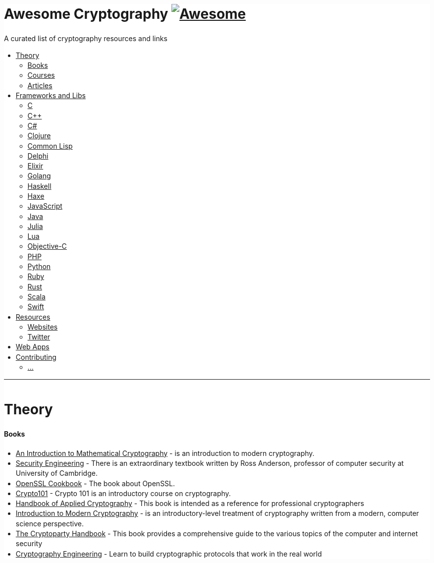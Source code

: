 # Awesome Cryptography [![Awesome](https://cdn.rawgit.com/sindresorhus/awesome/d7305f38d29fed78fa85652e3a63e154dd8e8829/media/badge.svg)](https://github.com/sindresorhus/awesome)

A curated list of cryptography resources and links

- [Theory](#theory)
    - [Books](#books)
    - [Courses](#courses)
    - [Articles](#articles) 
- [Frameworks and Libs](#frameworks-and-libs)
    - [C](#c)
    - [C++](#cpp)
    - [C#](#c-sharp)
    - [Clojure](#clojure)
    - [Common Lisp](#common-lisp)
    - [Delphi](#delphi)
    - [Elixir](#elixir)
    - [Golang](#go)
    - [Haskell](#haskell)  
    - [Haxe](#hexe)
    - [JavaScript](#javascript)
    - [Java](#java)
    - [Julia](#julia)
    - [Lua](#lua)
    - [Objective-C](#objective-c)
    - [PHP](#php)
    - [Python](#python)
    - [Ruby](#ruby)
    - [Rust](#rust)
    - [Scala](#scala)
    - [Swift](#swift)
- [Resources](#resources)
    - [Websites](#websites)
    - [Twitter](#twitter)
- [Web Apps](#web-apps)
- [Contributing](#contributing)
    - [...]()

- - -

# Theory
#### Books
* [An Introduction to Mathematical Cryptography](http://www.math.brown.edu/~jhs/MathCryptoHome.html) -  is an introduction to modern cryptography.
* [Security Engineering](http://www.cl.cam.ac.uk/~rja14/book.html) - There is an extraordinary textbook written by Ross Anderson, professor of computer security at University of Cambridge.
* [OpenSSL Cookbook](https://www.feistyduck.com/library/openssl-cookbook/) - The book about OpenSSL.
* [Crypto101](https://www.crypto101.io/) - Crypto 101 is an introductory course on cryptography.
* [Handbook of Applied Cryptography](http://cacr.uwaterloo.ca/hac/index.html) - This book is intended as a reference for professional cryptographers
* [Introduction to Modern Cryptography](http://www.cs.umd.edu/~jkatz/imc.html) -  is an introductory-level treatment of cryptography written from a modern, computer science perspective.
* [The Cryptoparty Handbook](https://unglue.it/work/141611/) - This book provides a comprehensive guide to the various topics of the computer and internet security
* [Cryptography Engineering](https://www.schneier.com/books/cryptography_engineering/) - Learn to build cryptographic protocols that work in the real world    
